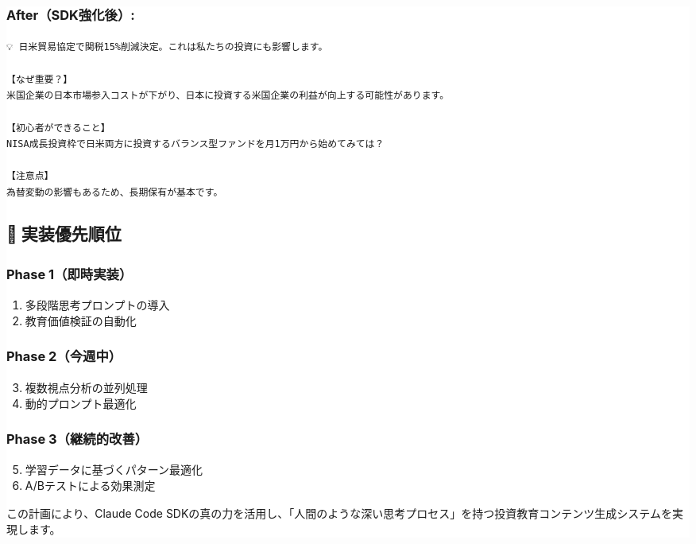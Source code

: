 ### After（SDK強化後）:
```
💡 日米貿易協定で関税15%削減決定。これは私たちの投資にも影響します。

【なぜ重要？】
米国企業の日本市場参入コストが下がり、日本に投資する米国企業の利益が向上する可能性があります。

【初心者ができること】
NISA成長投資枠で日米両方に投資するバランス型ファンドを月1万円から始めてみては？

【注意点】
為替変動の影響もあるため、長期保有が基本です。
```

## 🚀 実装優先順位

### Phase 1（即時実装）
1. 多段階思考プロンプトの導入
2. 教育価値検証の自動化

### Phase 2（今週中）
3. 複数視点分析の並列処理
4. 動的プロンプト最適化

### Phase 3（継続的改善）
5. 学習データに基づくパターン最適化
6. A/Bテストによる効果測定

この計画により、Claude Code SDKの真の力を活用し、「人間のような深い思考プロセス」を持つ投資教育コンテンツ生成システムを実現します。